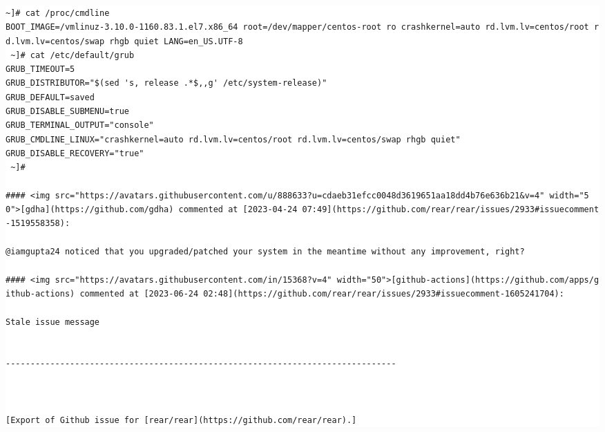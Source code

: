 
    ~]# cat /proc/cmdline
    BOOT_IMAGE=/vmlinuz-3.10.0-1160.83.1.el7.x86_64 root=/dev/mapper/centos-root ro crashkernel=auto rd.lvm.lv=centos/root rd.lvm.lv=centos/swap rhgb quiet LANG=en_US.UTF-8
     ~]# cat /etc/default/grub
    GRUB_TIMEOUT=5
    GRUB_DISTRIBUTOR="$(sed 's, release .*$,,g' /etc/system-release)"
    GRUB_DEFAULT=saved
    GRUB_DISABLE_SUBMENU=true
    GRUB_TERMINAL_OUTPUT="console"
    GRUB_CMDLINE_LINUX="crashkernel=auto rd.lvm.lv=centos/root rd.lvm.lv=centos/swap rhgb quiet"
    GRUB_DISABLE_RECOVERY="true"
     ~]#

    #### <img src="https://avatars.githubusercontent.com/u/888633?u=cdaeb31efcc0048d3619651aa18dd4b76e636b21&v=4" width="50">[gdha](https://github.com/gdha) commented at [2023-04-24 07:49](https://github.com/rear/rear/issues/2933#issuecomment-1519558358):

    @iamgupta24 noticed that you upgraded/patched your system in the meantime without any improvement, right?

    #### <img src="https://avatars.githubusercontent.com/in/15368?v=4" width="50">[github-actions](https://github.com/apps/github-actions) commented at [2023-06-24 02:48](https://github.com/rear/rear/issues/2933#issuecomment-1605241704):

    Stale issue message


    -------------------------------------------------------------------------------



    [Export of Github issue for [rear/rear](https://github.com/rear/rear).]
